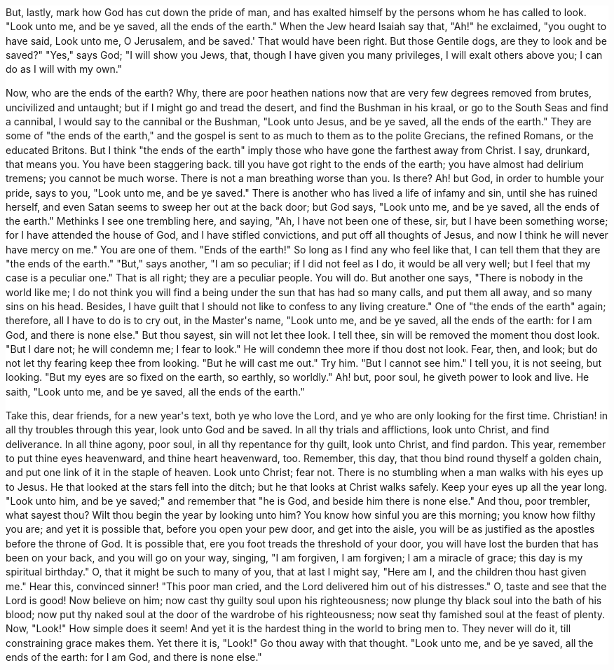 But, lastly, mark how God has cut down the pride of man, and has exalted himself by the persons whom he has called to look. "Look unto me, and be ye saved, all the ends of the earth." When the Jew heard Isaiah say that, "Ah!" he exclaimed, "you ought to have said, Look unto me, O Jerusalem, and be saved.' That would have been right. But those Gentile dogs, are they to look and be saved?" "Yes," says God; "I will show you Jews, that, though I have given you many privileges, I will exalt others above you; I can do as I will with my own."

Now, who are the ends of the earth? Why, there are poor heathen nations now that are very few degrees removed from brutes, uncivilized and untaught; but if I might go and tread the desert, and find the Bushman in his kraal, or go to the South Seas and find a cannibal, I would say to the cannibal or the Bushman, "Look unto Jesus, and be ye saved, all the ends of the earth." They are some of "the ends of the earth," and the gospel is sent to as much to them as to the polite Grecians, the refined Romans, or the educated Britons. But I think "the ends of the earth" imply those who have gone the farthest away from Christ. I say, drunkard, that means you. You have been staggering back. till you have got right to the ends of the earth; you have almost had delirium tremens; you cannot be much worse. There is not a man breathing worse than you. Is there? Ah! but God, in order to humble your pride, says to you, "Look unto me, and be ye saved." There is another who has lived a life of infamy and sin, until she has ruined herself, and even Satan seems to sweep her out at the back door; but God says, "Look unto me, and be ye saved, all the ends of the earth." Methinks I see one trembling here, and saying, "Ah, I have not been one of these, sir, but I have been something worse; for I have attended the house of God, and I have stifled convictions, and put off all thoughts of Jesus, and now I think he will never have mercy on me." You are one of them. "Ends of the earth!" So long as I find any who feel like that, I can tell them that they are "the ends of the earth." "But," says another, "I am so peculiar; if I did not feel as I do, it would be all very well; but I feel that my case is a peculiar one." That is all right; they are a peculiar people. You will do. But another one says, "There is nobody in the world like me; I do not think you will find a being under the sun that has had so many calls, and put them all away, and so many sins on his head. Besides, I have guilt that I should not like to confess to any living creature." One of "the ends of the earth" again; therefore, all I have to do is to cry out, in the Master's name, "Look unto me, and be ye saved, all the ends of the earth: for I am God, and there is none else." But thou sayest, sin will not let thee look. I tell thee, sin will be removed the moment thou dost look. "But I dare not; he will condemn me; I fear to look." He will condemn thee more if thou dost not look. Fear, then, and look; but do not let thy fearing keep thee from looking. "But he will cast me out." Try him. "But I cannot see him." I tell you, it is not seeing, but looking. "But my eyes are so fixed on the earth, so earthly, so worldly." Ah! but, poor soul, he giveth power to look and live. He saith, "Look unto me, and be ye saved, all the ends of the earth."

Take this, dear friends, for a new year's text, both ye who love the Lord, and ye who are only looking for the first time. Christian! in all thy troubles through this year, look unto God and be saved. In all thy trials and afflictions, look unto Christ, and find deliverance. In all thine agony, poor soul, in all thy repentance for thy guilt, look unto Christ, and find pardon. This year, remember to put thine eyes heavenward, and thine heart heavenward, too. Remember, this day, that thou bind round thyself a golden chain, and put one link of it in the staple of heaven. Look unto Christ; fear not. There is no stumbling when a man walks with his eyes up to Jesus. He that looked at the stars fell into the ditch; but he that looks at Christ walks safely. Keep your eyes up all the year long. "Look unto him, and be ye saved;" and remember that "he is God, and beside him there is none else." And thou, poor trembler, what sayest thou? Wilt thou begin the year by looking unto him? You know how sinful you are this morning; you know how filthy you are; and yet it is possible that, before you open your pew door, and get into the aisle, you will be as justified as the apostles before the throne of God. It is possible that, ere you foot treads the threshold of your door, you will have lost the burden that has been on your back, and you will go on your way, singing, "I am forgiven, I am forgiven; I am a miracle of grace; this day is my spiritual birthday." O, that it might be such to many of you, that at last I might say, "Here am I, and the children thou hast given me." Hear this, convinced sinner! "This poor man cried, and the Lord delivered him out of his distresses." O, taste and see that the Lord is good! Now believe on him; now cast thy guilty soul upon his righteousness; now plunge thy black soul into the bath of his blood; now put thy naked soul at the door of the wardrobe of his righteousness; now seat thy famished soul at the feast of plenty. Now, "Look!" How simple does it seem! And yet it is the hardest thing in the world to bring men to. They never will do it, till constraining grace makes them. Yet there it is, "Look!" Go thou away with that thought. "Look unto me, and be ye saved, all the ends of the earth: for I am God, and there is none else."
